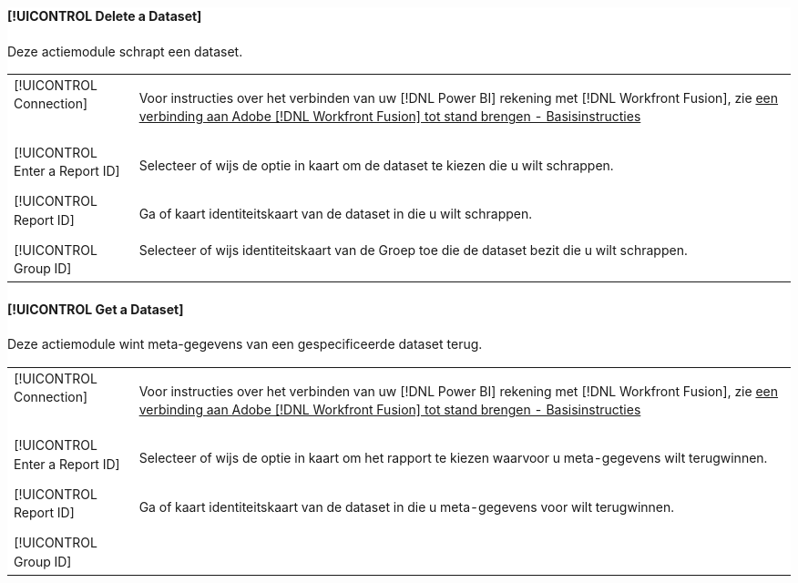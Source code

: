 #### [!UICONTROL Delete a Dataset]

Deze actiemodule schrapt een dataset.

<table>
  <col/>
  <col/>
  <tbody>
    <tr>
      <td role="rowheader">[!UICONTROL Connection]</td>
   <td> <p>Voor instructies over het verbinden van uw [!DNL Power BI] rekening met [!DNL Workfront Fusion], zie <a href="/help/workfront-fusion/create-scenarios/connect-to-apps/connect-to-fusion-general.md" class="MCXref xref" data-mc-variable-override=""> een verbinding aan Adobe [!DNL Workfront Fusion] tot stand brengen - Basisinstructies </a></p> </td> 
    </tr>
    <tr>
      <td role="rowheader">[!UICONTROL Enter a Report ID]</td>
      <td>
        <p>Selecteer of wijs de optie in kaart om de dataset te kiezen die u wilt schrappen.</p>
      </td>
    </tr>
    <tr>
      <td role="rowheader">[!UICONTROL Report ID]</td>
      <td>
        <p>Ga of kaart identiteitskaart van de dataset in die u wilt schrappen.</p>
      </td>
    </tr>
    <tr>
      <td role="rowheader">[!UICONTROL Group ID]  </td>
      <td>Selecteer of wijs identiteitskaart van de Groep toe die de dataset bezit die u wilt schrappen.</td>
    </tr>
  </tbody>
</table>

#### [!UICONTROL Get a Dataset]

Deze actiemodule wint meta-gegevens van een gespecificeerde dataset terug.

<table>
  <col/>
  <col/>
  <tbody>
    <tr>
      <td role="rowheader">[!UICONTROL Connection]</td>
   <td> <p>Voor instructies over het verbinden van uw [!DNL Power BI] rekening met [!DNL Workfront Fusion], zie <a href="/help/workfront-fusion/create-scenarios/connect-to-apps/connect-to-fusion-general.md" class="MCXref xref" data-mc-variable-override=""> een verbinding aan Adobe [!DNL Workfront Fusion] tot stand brengen - Basisinstructies </a></p> </td> 
    </tr>
    <tr>
      <td role="rowheader">[!UICONTROL Enter a Report ID]</td>
      <td>
        <p>Selecteer of wijs de optie in kaart om het rapport te kiezen waarvoor u meta-gegevens wilt terugwinnen.</p>
      </td>
    </tr>
    <tr>
      <td role="rowheader">[!UICONTROL Report ID]</td>
      <td>
        <p>Ga of kaart identiteitskaart van de dataset in die u meta-gegevens voor wilt terugwinnen.</p>
      </td>
    </tr>
    <tr>
      <td role="rowheader">[!UICONTROL Group ID]  </td>